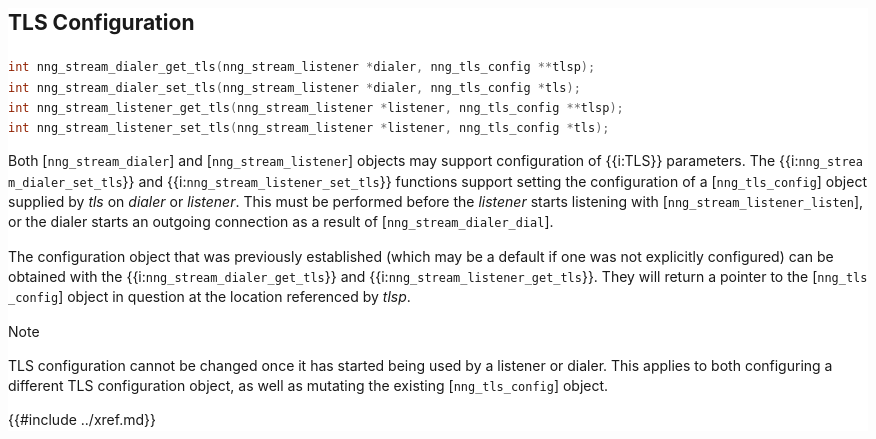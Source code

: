 ## TLS Configuration

```c
int nng_stream_dialer_get_tls(nng_stream_listener *dialer, nng_tls_config **tlsp);
int nng_stream_dialer_set_tls(nng_stream_listener *dialer, nng_tls_config *tls);
int nng_stream_listener_get_tls(nng_stream_listener *listener, nng_tls_config **tlsp);
int nng_stream_listener_set_tls(nng_stream_listener *listener, nng_tls_config *tls);
```

Both [`nng_stream_dialer`] and [`nng_stream_listener`] objects may support configuration of {{i:TLS}} parameters.
The {{i:`nng_stream_dialer_set_tls`}} and {{i:`nng_stream_listener_set_tls`}} functions support setting the
configuration of a [`nng_tls_config`] object supplied by _tls_ on _dialer_ or _listener_.
This must be performed before the _listener_ starts listening with [`nng_stream_listener_listen`], or the dialer starts an outgoing connection
as a result of [`nng_stream_dialer_dial`].

The configuration object that was previously established (which may be a default if one was not explicitly
configured) can be obtained with the {{i:`nng_stream_dialer_get_tls`}} and {{i:`nng_stream_listener_get_tls`}}.
They will return a pointer to the [`nng_tls_config`] object in question at the location referenced by _tlsp_.

> [!NOTE]
> TLS configuration cannot be changed once it has started being used by a listener or dialer. This applies to
> both configuring a different TLS configuration object, as well as mutating the existing [`nng_tls_config`] object.

{{#include ../xref.md}}
